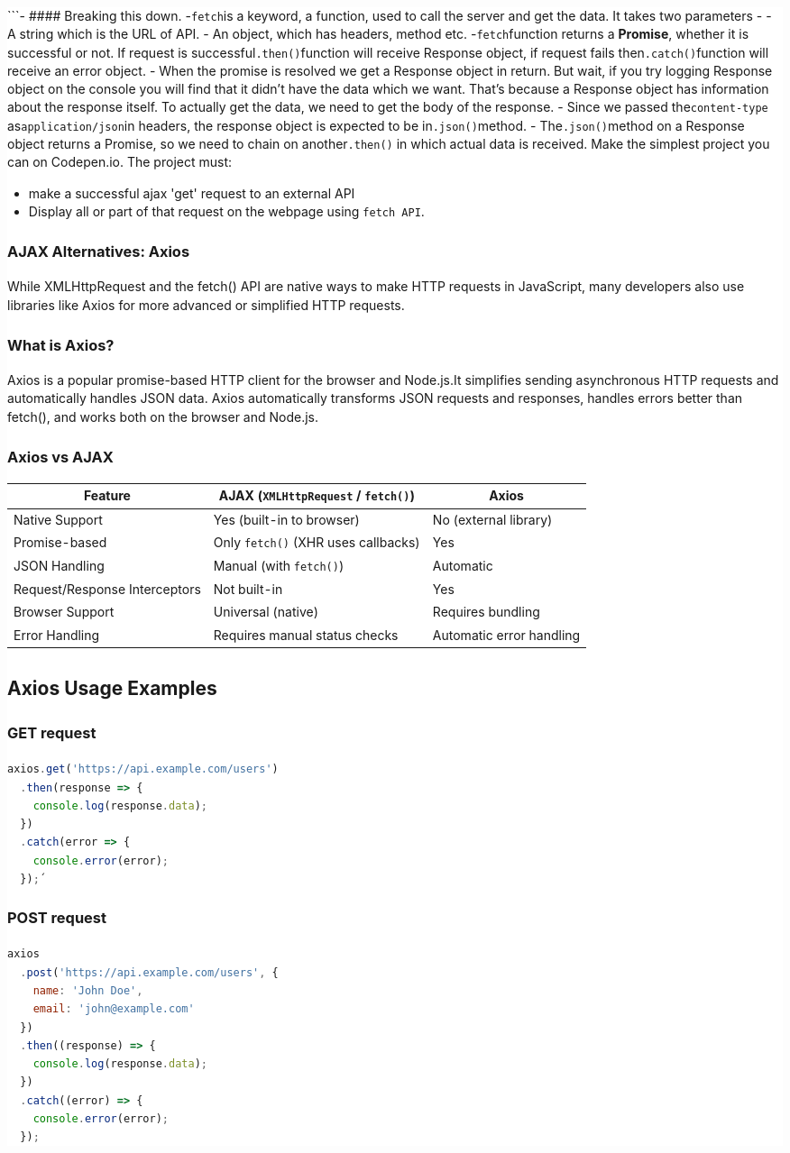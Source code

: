   ```- #### Breaking this down. -`fetch`is a keyword, a function, used to call the server and get the data. It takes two parameters - - A string which is the URL of API. - An object, which has headers, method etc. -`fetch`function returns a **Promise**, whether it is successful or not. If request is successful`.then()`function will receive Response object, if request fails then`.catch()`function will receive an error object. - When the promise is resolved we get a Response object in return. But wait, if you try logging Response object on the console you will find that it didn’t have the data which we want. That’s because a Response object has information about the response itself. To actually get the data, we need to get the body of the response. - Since we passed the`content-type`as`application/json`in headers, the response object is expected to be in`.json()`method. - The`.json()`method on a Response object returns a Promise, so we need to chain on another`.then()` in which actual data is received.
Make the simplest project you can on Codepen.io. The project must:

- make a successful ajax 'get' request to an external API
- Display all or part of that request on the webpage using `fetch API`.

### AJAX Alternatives: Axios

While XMLHttpRequest and the fetch() API are native ways to make HTTP requests in JavaScript, many developers also use libraries like Axios for more advanced or simplified HTTP requests.

### What is Axios?

Axios is a popular promise-based HTTP client for the browser and Node.js.It simplifies sending asynchronous HTTP requests and automatically handles JSON data. Axios automatically transforms JSON requests and responses, handles errors better than fetch(), and works both on the browser and Node.js.

### Axios vs AJAX

| Feature                       | AJAX (`XMLHttpRequest` / `fetch()`) | Axios                    |
| ----------------------------- | ----------------------------------- | ------------------------ |
| Native Support                | Yes (built-in to browser)           | No (external library)    |
| Promise-based                 | Only `fetch()` (XHR uses callbacks) | Yes                      |
| JSON Handling                 | Manual (with `fetch()`)             | Automatic                |
| Request/Response Interceptors | Not built-in                        | Yes                      |
| Browser Support               | Universal (native)                  | Requires bundling        |
| Error Handling                | Requires manual status checks       | Automatic error handling |

## Axios Usage Examples

### GET request

```javascript
axios.get('https://api.example.com/users')
  .then(response => {
    console.log(response.data);
  })
  .catch(error => {
    console.error(error);
  });´
```

### POST request

```javascript
axios
  .post('https://api.example.com/users', {
    name: 'John Doe',
    email: 'john@example.com'
  })
  .then((response) => {
    console.log(response.data);
  })
  .catch((error) => {
    console.error(error);
  });
```

